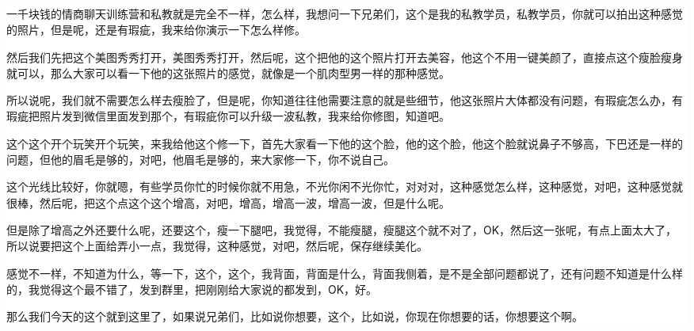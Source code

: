 一千块钱的情商聊天训练营和私教就是完全不一样，怎么样，我想问一下兄弟们，这个是我的私教学员，私教学员，你就可以拍出这种感觉的照片，但是呢，还是有瑕疵，我来给你演示一下怎么样修。

然后我们先把这个美图秀秀打开，美图秀秀打开，然后呢，这个把他的这个照片打开去美容，他这个不用一键美颜了，直接点这个瘦脸瘦身就可以，那么大家可以看一下他的这张照片的感觉，就像是一个肌肉型男一样的那种感觉。

所以说呢，我们就不需要怎么样去瘦脸了，但是呢，你知道往往他需要注意的就是些细节，他这张照片大体都没有问题，有瑕疵怎么办，有瑕疵把照片发到微信里面发到那个，有瑕疵你可以升级一波私教，我来给你修图，知道吧。

这个这个开个玩笑开个玩笑，来我给他这个修一下，首先大家看一下他的这个脸，他的这个脸，他这个脸就说鼻子不够高，下巴还是一样的问题，但他的眉毛是够的，对吧，他眉毛是够的，来大家修一下，你不说自己。

这个光线比较好，你就嗯，有些学员你忙的时候你就不用急，不光你闲不光你忙，对对对，这种感觉怎么样，这种感觉，对吧，这种感觉就很棒，然后呢，把这个点这个这个增高，对吧，增高，增高一波，增高一波，但是什么呢。

但是除了增高之外还要什么呢，还要这个，瘦一下腿吧，我觉得，不能瘦腿，瘦腿这个就不对了，OK，然后这一张呢，有点上面太大了，所以说要把这个上面给弄小一点，我觉得，这种感觉，对吧，然后呢，保存继续美化。

感觉不一样，不知道为什么，等一下，这个，这个，我背面，背面是什么，背面我侧着，是不是全部问题都说了，还有问题不知道是什么样的，我觉得这个最不错了，发到群里，把刚刚给大家说的都发到，OK，好。

那么我们今天的这个就到这里了，如果说兄弟们，比如说你想要，这个，比如说，你现在你想要的话，你想要这个啊。

